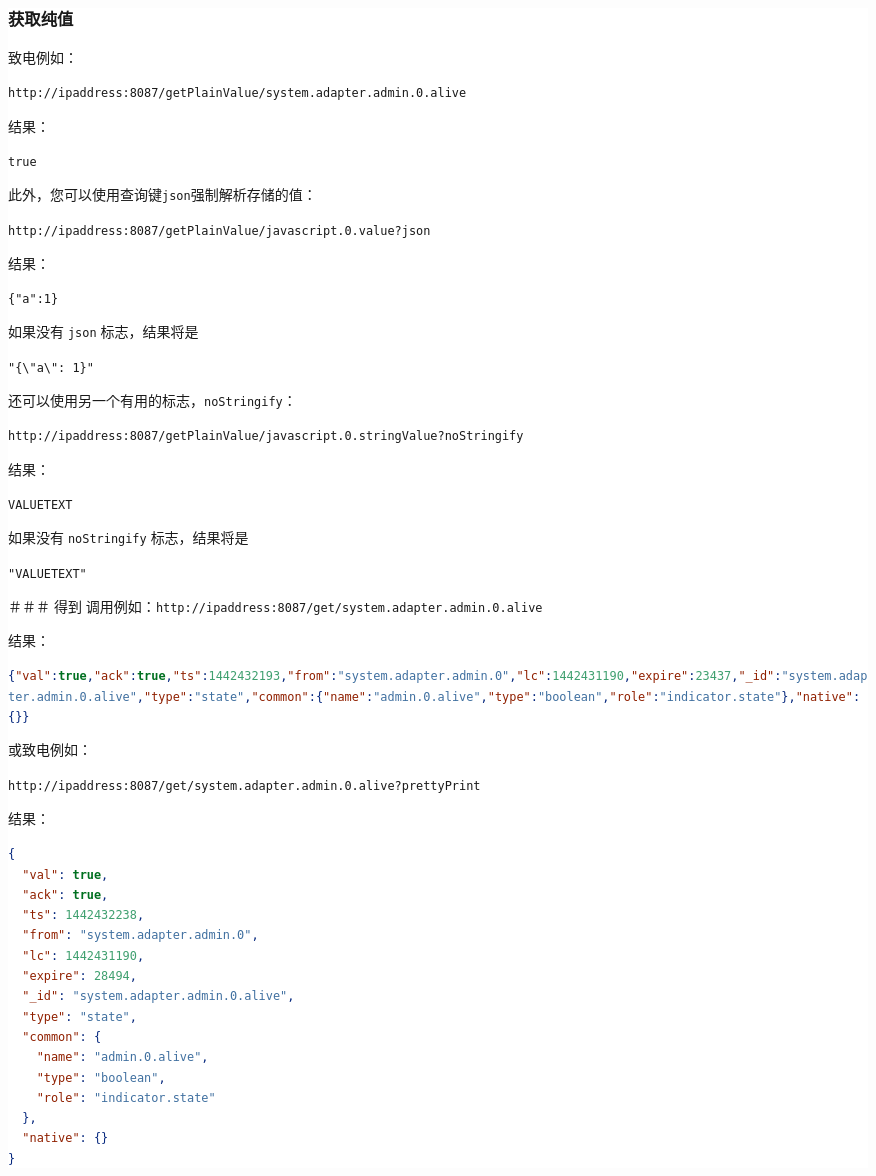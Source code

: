 ### 获取纯值
致电例如：

`http://ipaddress:8087/getPlainValue/system.adapter.admin.0.alive`

结果：

`true`

此外，您可以使用查询键`json`强制解析存储的值：

`http://ipaddress:8087/getPlainValue/javascript.0.value?json`

结果：

`{"a":1}`

如果没有 `json` 标志，结果将是

`"{\"a\": 1}"`

还可以使用另一个有用的标志，`noStringify`：

`http://ipaddress:8087/getPlainValue/javascript.0.stringValue?noStringify`

结果：

`VALUETEXT`

如果没有 `noStringify` 标志，结果将是

`"VALUETEXT"`

＃＃＃ 得到
调用例如：`http://ipaddress:8087/get/system.adapter.admin.0.alive`

结果：

```json
{"val":true,"ack":true,"ts":1442432193,"from":"system.adapter.admin.0","lc":1442431190,"expire":23437,"_id":"system.adapter.admin.0.alive","type":"state","common":{"name":"admin.0.alive","type":"boolean","role":"indicator.state"},"native":{}}
```

或致电例如：

```
http://ipaddress:8087/get/system.adapter.admin.0.alive?prettyPrint
```

结果：

```json
{
  "val": true,
  "ack": true,
  "ts": 1442432238,
  "from": "system.adapter.admin.0",
  "lc": 1442431190,
  "expire": 28494,
  "_id": "system.adapter.admin.0.alive",
  "type": "state",
  "common": {
    "name": "admin.0.alive",
    "type": "boolean",
    "role": "indicator.state"
  },
  "native": {}
}
```
